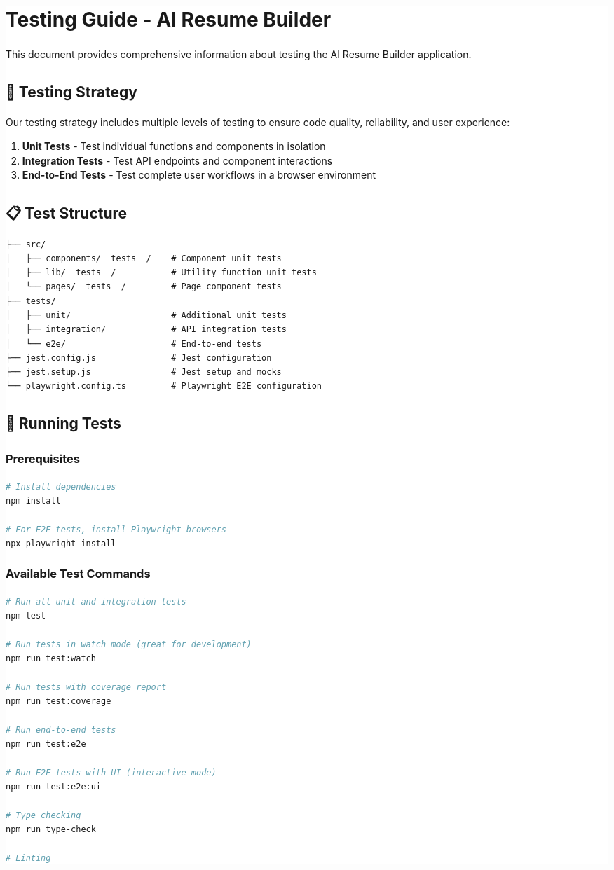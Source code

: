 # Testing Guide - AI Resume Builder

This document provides comprehensive information about testing the AI Resume Builder application.

## 🧪 Testing Strategy

Our testing strategy includes multiple levels of testing to ensure code quality, reliability, and user experience:

1. **Unit Tests** - Test individual functions and components in isolation
2. **Integration Tests** - Test API endpoints and component interactions
3. **End-to-End Tests** - Test complete user workflows in a browser environment

## 📋 Test Structure

```
├── src/
│   ├── components/__tests__/    # Component unit tests
│   ├── lib/__tests__/           # Utility function unit tests
│   └── pages/__tests__/         # Page component tests
├── tests/
│   ├── unit/                    # Additional unit tests
│   ├── integration/             # API integration tests
│   └── e2e/                     # End-to-end tests
├── jest.config.js               # Jest configuration
├── jest.setup.js                # Jest setup and mocks
└── playwright.config.ts         # Playwright E2E configuration
```

## 🚀 Running Tests

### Prerequisites

```bash
# Install dependencies
npm install

# For E2E tests, install Playwright browsers
npx playwright install
```

### Available Test Commands

```bash
# Run all unit and integration tests
npm test

# Run tests in watch mode (great for development)
npm run test:watch

# Run tests with coverage report
npm run test:coverage

# Run end-to-end tests
npm run test:e2e

# Run E2E tests with UI (interactive mode)
npm run test:e2e:ui

# Type checking
npm run type-check

# Linting
```